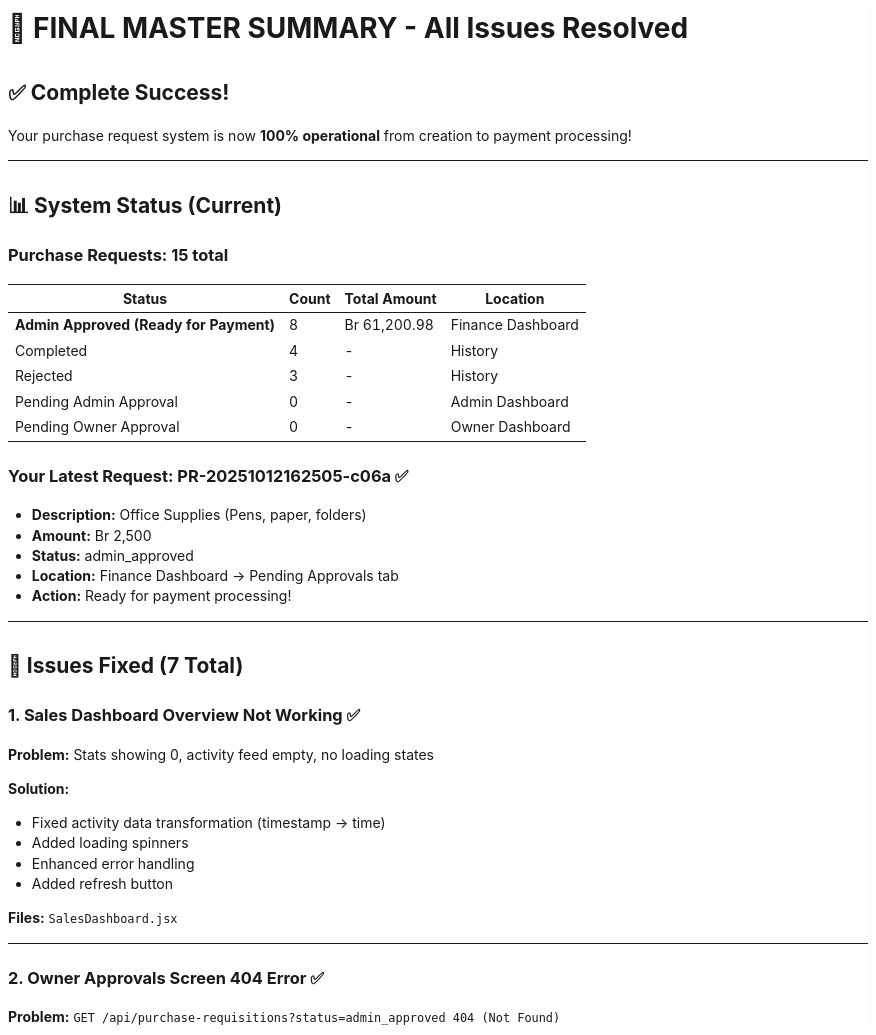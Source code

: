 # 🎉 FINAL MASTER SUMMARY - All Issues Resolved

## ✅ Complete Success!

Your purchase request system is now **100% operational** from creation to payment processing!

---

## 📊 System Status (Current)

### Purchase Requests: 15 total

| Status | Count | Total Amount | Location |
|--------|-------|--------------|----------|
| **Admin Approved (Ready for Payment)** | 8 | Br 61,200.98 | Finance Dashboard |
| Completed | 4 | - | History |
| Rejected | 3 | - | History |
| Pending Admin Approval | 0 | - | Admin Dashboard |
| Pending Owner Approval | 0 | - | Owner Dashboard |

### Your Latest Request: PR-20251012162505-c06a ✅
- **Description:** Office Supplies (Pens, paper, folders)
- **Amount:** Br 2,500
- **Status:** admin_approved
- **Location:** Finance Dashboard → Pending Approvals tab
- **Action:** Ready for payment processing!

---

## 🔧 Issues Fixed (7 Total)

### 1. Sales Dashboard Overview Not Working ✅
**Problem:** Stats showing 0, activity feed empty, no loading states

**Solution:**
- Fixed activity data transformation (timestamp → time)
- Added loading spinners
- Enhanced error handling
- Added refresh button

**Files:** `SalesDashboard.jsx`

---

### 2. Owner Approvals Screen 404 Error ✅
**Problem:** `GET /api/purchase-requisitions?status=admin_approved 404 (Not Found)`
